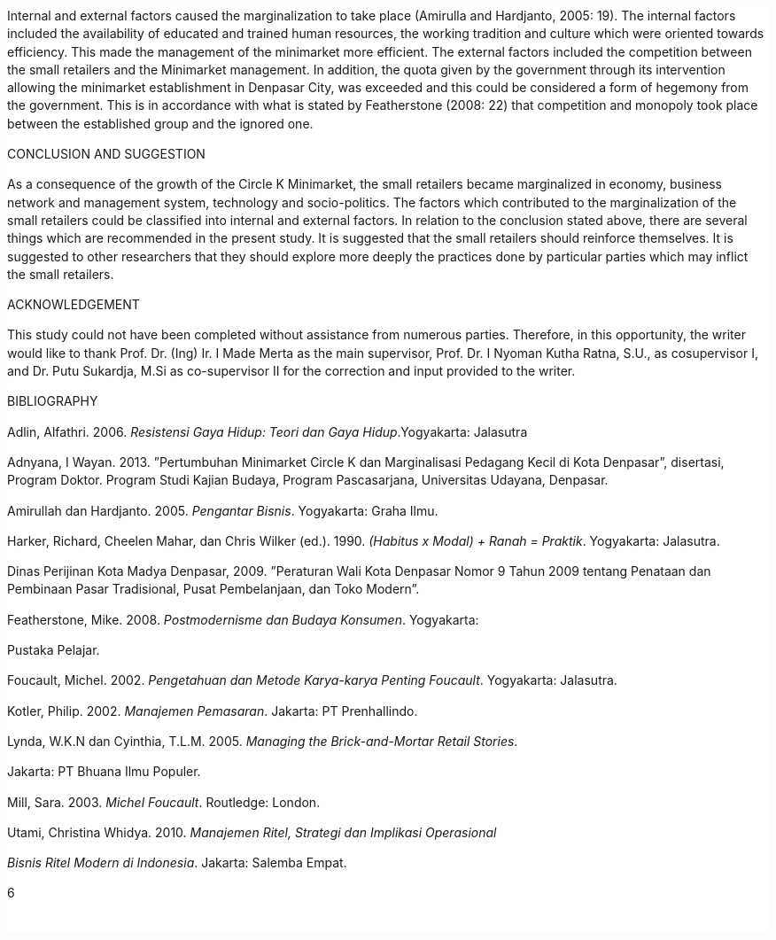 <p><span class="font0">Internal and external factors caused the marginalization to take place (Amirulla and Hardjanto, 2005: 19). The internal factors included the availability of educated and trained human resources, the working tradition and culture which were oriented towards efficiency. This made the management of the minimarket more efficient. The external factors included the competition between the small retailers and the Minimarket management. In addition, the quota given by the government through its intervention allowing the minimarket establishment in Denpasar City, was exceeded and this could be considered a form of hegemony from the government. This is in accordance with what is stated by Featherstone (2008: 22) that competition and monopoly took place between the established group and the ignored one.</span></p>
<p><span class="font0">CONCLUSION AND SUGGESTION</span></p>
<p><span class="font0">As a consequence of the growth of the Circle K Minimarket, the small retailers became marginalized in economy, business network and management system, technology and socio-politics. The factors which contributed to the marginalization of the small retailers could be classified into internal and external factors. In relation to the conclusion stated above, there are several things which are recommended in the present study. It is suggested that the small retailers should reinforce themselves. It is suggested to other researchers that they should explore more deeply the practices done by particular parties which may inflict the small retailers.</span></p>
<p><span class="font0">ACKNOWLEDGEMENT</span></p>
<p><span class="font0">This study could not have been completed without assistance from numerous parties. Therefore, in this opportunity, the writer would like to thank Prof. Dr. (Ing) Ir. I Made Merta as the main supervisor, Prof. Dr. I Nyoman Kutha Ratna, S.U., as cosupervisor I, and Dr. Putu Sukardja, M.Si as co-supervisor II for the correction and input provided to the writer.</span></p>
<p><span class="font0">BIBLIOGRAPHY</span></p>
<p><span class="font0">Adlin, Alfathri. 2006. </span><span class="font0" style="font-style:italic;">Resistensi Gaya Hidup: Teori dan Gaya Hidup</span><span class="font0">.Yogyakarta: Jalasutra</span></p>
<p><span class="font0">Adnyana, I Wayan. 2013. ”Pertumbuhan Minimarket Circle K dan Marginalisasi Pedagang Kecil di Kota Denpasar”, disertasi, Program Doktor. Program Studi Kajian Budaya, Program Pascasarjana, Universitas Udayana, Denpasar.</span></p>
<p><span class="font0">Amirullah dan Hardjanto. 2005. </span><span class="font0" style="font-style:italic;">Pengantar Bisnis</span><span class="font0">. Yogyakarta: Graha Ilmu.</span></p>
<p><span class="font0">Harker, Richard, Cheelen Mahar, dan Chris Wilker (ed.). 1990. </span><span class="font0" style="font-style:italic;">(Habitus x Modal) + Ranah = Praktik</span><span class="font0">. Yogyakarta: Jalasutra.</span></p>
<p><span class="font0">Dinas Perijinan Kota Madya Denpasar, 2009. ”Peraturan Wali Kota Denpasar Nomor 9 Tahun 2009 tentang Penataan dan Pembinaan Pasar Tradisional, Pusat Pembelanjaan, dan Toko Modern”.</span></p>
<p><span class="font0">Featherstone, Mike. 2008. </span><span class="font0" style="font-style:italic;">Postmodernisme dan Budaya Konsumen</span><span class="font0">. Yogyakarta:</span></p>
<p><span class="font0">Pustaka Pelajar.</span></p>
<p><span class="font0">Foucault, Michel. 2002. </span><span class="font0" style="font-style:italic;">Pengetahuan dan Metode Karya-karya Penting Foucault</span><span class="font0">. Yogyakarta: Jalasutra.</span></p>
<p><span class="font0">Kotler, Philip. 2002. </span><span class="font0" style="font-style:italic;">Manajemen Pemasaran</span><span class="font0">. Jakarta: PT Prenhallindo.</span></p>
<p><span class="font0">Lynda, W.K.N dan Cyinthia, T.L.M. 2005. </span><span class="font0" style="font-style:italic;">Managing the Brick-and-Mortar Retail Stories</span><span class="font0">.</span></p>
<p><span class="font0">Jakarta: PT Bhuana Ilmu Populer.</span></p>
<p><span class="font0">Mill, Sara. 2003. </span><span class="font0" style="font-style:italic;">Michel Foucault</span><span class="font0">. Routledge: London.</span></p>
<p><span class="font0">Utami, Christina Whidya. 2010. </span><span class="font0" style="font-style:italic;">Manajemen Ritel, Strategi dan Implikasi Operasional</span></p>
<p><span class="font0" style="font-style:italic;">Bisnis Ritel Modern di Indonesia</span><span class="font0">. Jakarta: Salemba Empat.</span></p>
<div>
<p><span class="font1">6</span></p>
</div><br clear="all">